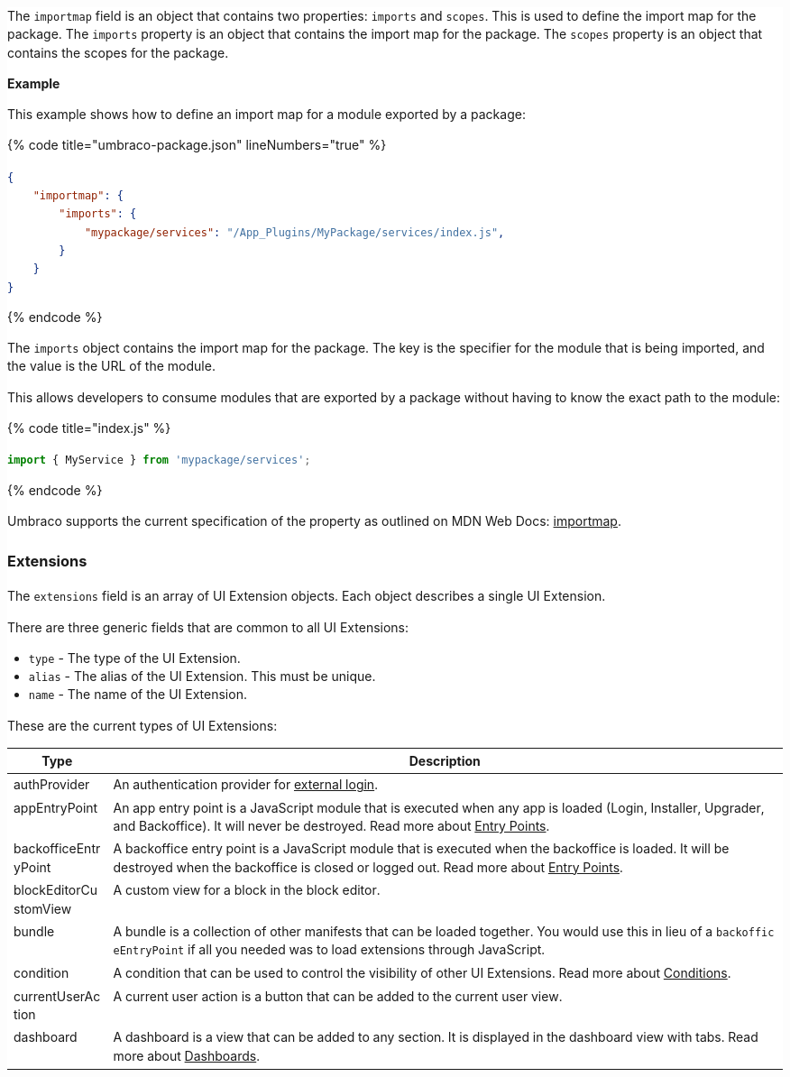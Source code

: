 The `importmap` field is an object that contains two properties: `imports` and `scopes`. This is used to define the import map for the package. The `imports` property is an object that contains the import map for the package. The `scopes` property is an object that contains the scopes for the package.

**Example**

This example shows how to define an import map for a module exported by a package:

{% code title="umbraco-package.json" lineNumbers="true" %}
```json
{
    "importmap": {
        "imports": {
            "mypackage/services": "/App_Plugins/MyPackage/services/index.js",
        }
    }
}
```
{% endcode %}

The `imports` object contains the import map for the package. The key is the specifier for the module that is being imported, and the value is the URL of the module.

This allows developers to consume modules that are exported by a package without having to know the exact path to the module:

{% code title="index.js" %}
```javascript
import { MyService } from 'mypackage/services';
```
{% endcode %}

Umbraco supports the current specification of the property as outlined on MDN Web Docs: [importmap](https://developer.mozilla.org/en-US/docs/Web/HTML/Element/script/type/importmap).

### Extensions

The `extensions` field is an array of UI Extension objects. Each object describes a single UI Extension.

There are three generic fields that are common to all UI Extensions:

* `type` - The type of the UI Extension.
* `alias` - The alias of the UI Extension. This must be unique.
* `name` - The name of the UI Extension.

These are the current types of UI Extensions:

| Type                       | Description                                                                                                                                                                                                                                                                                                                                                                         |
| -------------------------- | ----------------------------------------------------------------------------------------------------------------------------------------------------------------------------------------------------------------------------------------------------------------------------------------------------------------------------------------------------------------------------------- |
| authProvider               | An authentication provider for [external login](../reference/security/external-login-providers.md).                                                                                                                                                                                                                                                                                 |
| appEntryPoint              | An app entry point is a JavaScript module that is executed when any app is loaded (Login, Installer, Upgrader, and Backoffice). It will never be destroyed. Read more about [Entry Points](../customizing/extending-overview/extension-types/backoffice-entry-point.md).                                                                                                            |
| backofficeEntryPoint       | A backoffice entry point is a JavaScript module that is executed when the backoffice is loaded. It will be destroyed when the backoffice is closed or logged out. Read more about [Entry Points](../customizing/extending-overview/extension-types/backoffice-entry-point.md).                                                                                                      |
| blockEditorCustomView      | A custom view for a block in the block editor.                                                                                                                                                                                                                                                                                                                                      |
| bundle                     | A bundle is a collection of other manifests that can be loaded together. You would use this in lieu of a `backofficeEntryPoint` if all you needed was to load extensions through JavaScript.                                                                                                                                                                                        |
| condition                  | A condition that can be used to control the visibility of other UI Extensions. Read more about [Conditions](../customizing/extending-overview/extension-types/condition.md).                                                                                                                                                                                                        |
| currentUserAction          | A current user action is a button that can be added to the current user view.                                                                                                                                                                                                                                                                                                       |
| dashboard                  | A dashboard is a view that can be added to any section. It is displayed in the dashboard view with tabs. Read more about [Dashboards](extending-overview/extension-types/dashboard.md).                                                                                                                                                                                             |